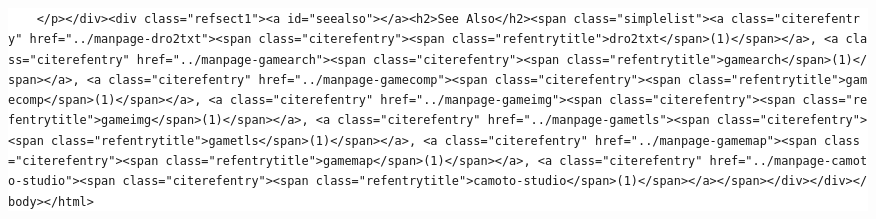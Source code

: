 		</p></div><div class="refsect1"><a id="seealso"></a><h2>See Also</h2><span class="simplelist"><a class="citerefentry" href="../manpage-dro2txt"><span class="citerefentry"><span class="refentrytitle">dro2txt</span>(1)</span></a>, <a class="citerefentry" href="../manpage-gamearch"><span class="citerefentry"><span class="refentrytitle">gamearch</span>(1)</span></a>, <a class="citerefentry" href="../manpage-gamecomp"><span class="citerefentry"><span class="refentrytitle">gamecomp</span>(1)</span></a>, <a class="citerefentry" href="../manpage-gameimg"><span class="citerefentry"><span class="refentrytitle">gameimg</span>(1)</span></a>, <a class="citerefentry" href="../manpage-gametls"><span class="citerefentry"><span class="refentrytitle">gametls</span>(1)</span></a>, <a class="citerefentry" href="../manpage-gamemap"><span class="citerefentry"><span class="refentrytitle">gamemap</span>(1)</span></a>, <a class="citerefentry" href="../manpage-camoto-studio"><span class="citerefentry"><span class="refentrytitle">camoto-studio</span>(1)</span></a></span></div></div></body></html>
